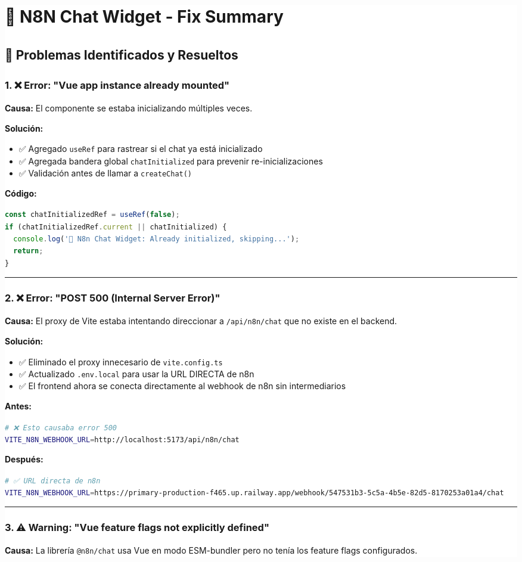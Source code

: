 # 🔧 N8N Chat Widget - Fix Summary

## 🎯 Problemas Identificados y Resueltos

### 1. ❌ Error: "Vue app instance already mounted"
**Causa:** El componente se estaba inicializando múltiples veces.

**Solución:**
- ✅ Agregado `useRef` para rastrear si el chat ya está inicializado
- ✅ Agregada bandera global `chatInitialized` para prevenir re-inicializaciones
- ✅ Validación antes de llamar a `createChat()`

**Código:**
```typescript
const chatInitializedRef = useRef(false);
if (chatInitializedRef.current || chatInitialized) {
  console.log('💬 N8n Chat Widget: Already initialized, skipping...');
  return;
}
```

---

### 2. ❌ Error: "POST 500 (Internal Server Error)"
**Causa:** El proxy de Vite estaba intentando direccionar a `/api/n8n/chat` que no existe en el backend.

**Solución:**
- ✅ Eliminado el proxy innecesario de `vite.config.ts`
- ✅ Actualizado `.env.local` para usar la URL DIRECTA de n8n
- ✅ El frontend ahora se conecta directamente al webhook de n8n sin intermediarios

**Antes:**
```bash
# ❌ Esto causaba error 500
VITE_N8N_WEBHOOK_URL=http://localhost:5173/api/n8n/chat
```

**Después:**
```bash
# ✅ URL directa de n8n
VITE_N8N_WEBHOOK_URL=https://primary-production-f465.up.railway.app/webhook/547531b3-5c5a-4b5e-82d5-8170253a01a4/chat
```

---

### 3. ⚠️ Warning: "Vue feature flags not explicitly defined"
**Causa:** La librería `@n8n/chat` usa Vue en modo ESM-bundler pero no tenía los feature flags configurados.
